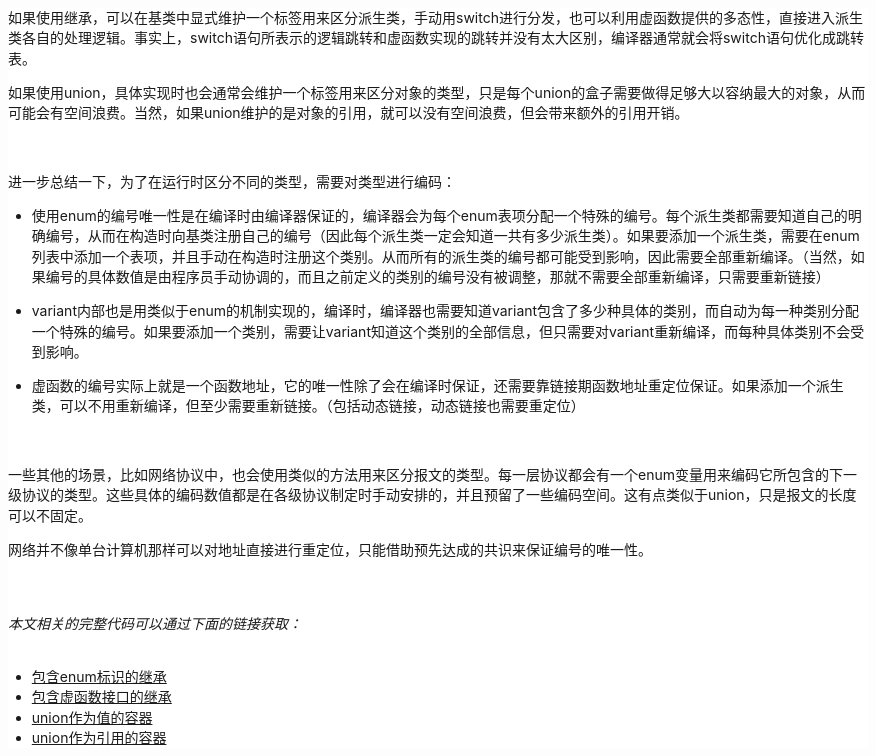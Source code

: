 如果使用继承，可以在基类中显式维护一个标签用来区分派生类，手动用switch进行分发，也可以利用虚函数提供的多态性，直接进入派生类各自的处理逻辑。事实上，switch语句所表示的逻辑跳转和虚函数实现的跳转并没有太大区别，编译器通常就会将switch语句优化成跳转表。

如果使用union，具体实现时也会通常会维护一个标签用来区分对象的类型，只是每个union的盒子需要做得足够大以容纳最大的对象，从而可能会有空间浪费。当然，如果union维护的是对象的引用，就可以没有空间浪费，但会带来额外的引用开销。

<br>

进一步总结一下，为了在运行时区分不同的类型，需要对类型进行编码：

- 使用enum的编号唯一性是在编译时由编译器保证的，编译器会为每个enum表项分配一个特殊的编号。每个派生类都需要知道自己的明确编号，从而在构造时向基类注册自己的编号（因此每个派生类一定会知道一共有多少派生类）。如果要添加一个派生类，需要在enum列表中添加一个表项，并且手动在构造时注册这个类别。从而所有的派生类的编号都可能受到影响，因此需要全部重新编译。（当然，如果编号的具体数值是由程序员手动协调的，而且之前定义的类别的编号没有被调整，那就不需要全部重新编译，只需要重新链接）

- variant内部也是用类似于enum的机制实现的，编译时，编译器也需要知道variant包含了多少种具体的类别，而自动为每一种类别分配一个特殊的编号。如果要添加一个类别，需要让variant知道这个类别的全部信息，但只需要对variant重新编译，而每种具体类别不会受到影响。

- 虚函数的编号实际上就是一个函数地址，它的唯一性除了会在编译时保证，还需要靠链接期函数地址重定位保证。如果添加一个派生类，可以不用重新编译，但至少需要重新链接。（包括动态链接，动态链接也需要重定位）

<br>

一些其他的场景，比如网络协议中，也会使用类似的方法用来区分报文的类型。每一层协议都会有一个enum变量用来编码它所包含的下一级协议的类型。这些具体的编码数值都是在各级协议制定时手动安排的，并且预留了一些编码空间。这有点类似于union，只是报文的长度可以不固定。

网络并不像单台计算机那样可以对地址直接进行重定位，只能借助预先达成的共识来保证编号的唯一性。

<br>

###### 本文相关的完整代码可以通过下面的链接获取：

+ <a href="assets/inheritance_and_union_type/inheritance_with_enum.cpp" target="_blank">包含enum标识的继承</a>
+ <a href="assets/inheritance_and_union_type/inheritance_with_interface.cpp" target="_blank">包含虚函数接口的继承</a>
+ <a href="assets/inheritance_and_union_type/union_of_object.cpp" target="_blank">union作为值的容器</a>
+ <a href="assets/inheritance_and_union_type/union_of_reference.cpp" target="_blank">union作为引用的容器</a>
